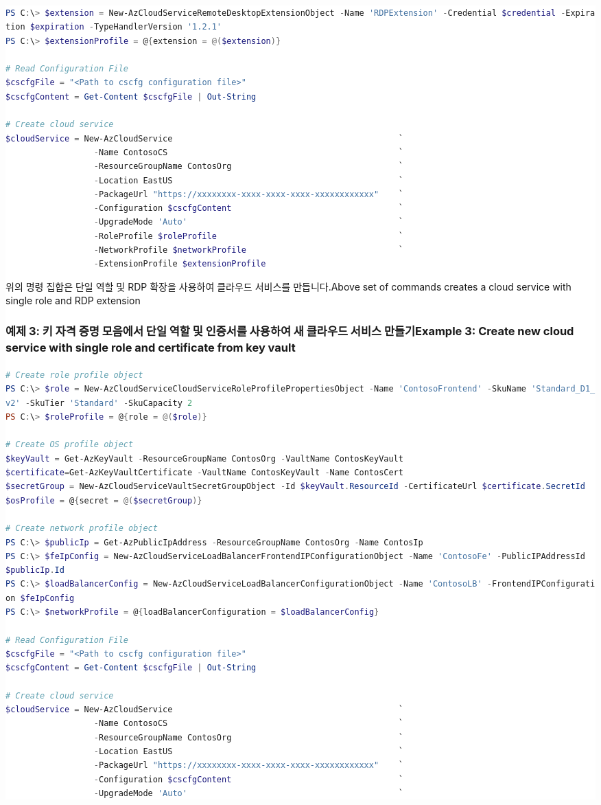 ```powershell
PS C:\> $extension = New-AzCloudServiceRemoteDesktopExtensionObject -Name 'RDPExtension' -Credential $credential -Expiration $expiration -TypeHandlerVersion '1.2.1'
PS C:\> $extensionProfile = @{extension = @($extension)}

# Read Configuration File
$cscfgFile = "<Path to cscfg configuration file>"
$cscfgContent = Get-Content $cscfgFile | Out-String

# Create cloud service
$cloudService = New-AzCloudService                                              `
                  -Name ContosoCS                                               `
                  -ResourceGroupName ContosOrg                                  `
                  -Location EastUS                                              `
                  -PackageUrl "https://xxxxxxxx-xxxx-xxxx-xxxx-xxxxxxxxxxxx"    `
                  -Configuration $cscfgContent                                  `
                  -UpgradeMode 'Auto'                                           `
                  -RoleProfile $roleProfile                                     `
                  -NetworkProfile $networkProfile                               `
                  -ExtensionProfile $extensionProfile
```

<span data-ttu-id="691ce-113">위의 명령 집합은 단일 역할 및 RDP 확장을 사용하여 클라우드 서비스를 만듭니다.</span><span class="sxs-lookup"><span data-stu-id="691ce-113">Above set of commands creates a cloud service with single role and RDP extension</span></span>

### <span data-ttu-id="691ce-114">예제 3: 키 자격 증명 모음에서 단일 역할 및 인증서를 사용하여 새 클라우드 서비스 만들기</span><span class="sxs-lookup"><span data-stu-id="691ce-114">Example 3: Create new cloud service with single role and certificate from key vault</span></span>
```powershell
# Create role profile object
PS C:\> $role = New-AzCloudServiceCloudServiceRoleProfilePropertiesObject -Name 'ContosoFrontend' -SkuName 'Standard_D1_v2' -SkuTier 'Standard' -SkuCapacity 2
PS C:\> $roleProfile = @{role = @($role)}

# Create OS profile object
$keyVault = Get-AzKeyVault -ResourceGroupName ContosOrg -VaultName ContosKeyVault
$certificate=Get-AzKeyVaultCertificate -VaultName ContosKeyVault -Name ContosCert
$secretGroup = New-AzCloudServiceVaultSecretGroupObject -Id $keyVault.ResourceId -CertificateUrl $certificate.SecretId
$osProfile = @{secret = @($secretGroup)}

# Create network profile object
PS C:\> $publicIp = Get-AzPublicIpAddress -ResourceGroupName ContosOrg -Name ContosIp
PS C:\> $feIpConfig = New-AzCloudServiceLoadBalancerFrontendIPConfigurationObject -Name 'ContosoFe' -PublicIPAddressId $publicIp.Id
PS C:\> $loadBalancerConfig = New-AzCloudServiceLoadBalancerConfigurationObject -Name 'ContosoLB' -FrontendIPConfiguration $feIpConfig
PS C:\> $networkProfile = @{loadBalancerConfiguration = $loadBalancerConfig}

# Read Configuration File
$cscfgFile = "<Path to cscfg configuration file>"
$cscfgContent = Get-Content $cscfgFile | Out-String

# Create cloud service
$cloudService = New-AzCloudService                                              `
                  -Name ContosoCS                                               `
                  -ResourceGroupName ContosOrg                                  `
                  -Location EastUS                                              `
                  -PackageUrl "https://xxxxxxxx-xxxx-xxxx-xxxx-xxxxxxxxxxxx"    `
                  -Configuration $cscfgContent                                  `
                  -UpgradeMode 'Auto'                                           `
```